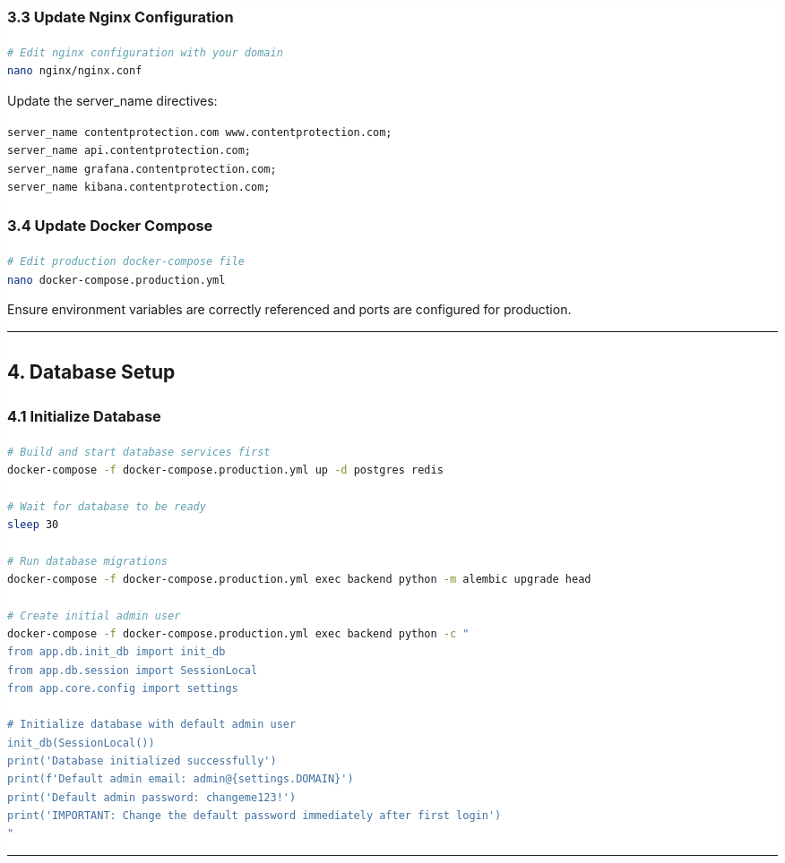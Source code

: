 ### 3.3 Update Nginx Configuration
```bash
# Edit nginx configuration with your domain
nano nginx/nginx.conf
```

Update the server_name directives:
```nginx
server_name contentprotection.com www.contentprotection.com;
server_name api.contentprotection.com;
server_name grafana.contentprotection.com;
server_name kibana.contentprotection.com;
```

### 3.4 Update Docker Compose
```bash
# Edit production docker-compose file
nano docker-compose.production.yml
```

Ensure environment variables are correctly referenced and ports are configured for production.

---

## 4. Database Setup

### 4.1 Initialize Database
```bash
# Build and start database services first
docker-compose -f docker-compose.production.yml up -d postgres redis

# Wait for database to be ready
sleep 30

# Run database migrations
docker-compose -f docker-compose.production.yml exec backend python -m alembic upgrade head

# Create initial admin user
docker-compose -f docker-compose.production.yml exec backend python -c "
from app.db.init_db import init_db
from app.db.session import SessionLocal
from app.core.config import settings

# Initialize database with default admin user
init_db(SessionLocal())
print('Database initialized successfully')
print(f'Default admin email: admin@{settings.DOMAIN}')
print('Default admin password: changeme123!')
print('IMPORTANT: Change the default password immediately after first login')
"
```

---